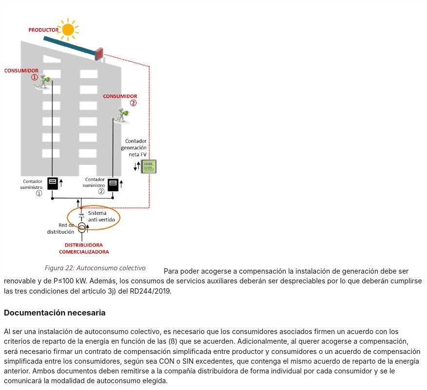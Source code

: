 ![image-20210731011629225](Anexo_IV_Ejemplos.assets/image-20210731011629225.png)
Para poder acogerse a compensación la instalación de generación debe ser renovable y de P≤100
kW. Además, los consumos de servicios auxiliares deberán ser despreciables por lo que deberán
cumplirse las tres condiciones del artículo 3j) del RD244/2019.

### Documentación necesaria

Al ser una instalación de autoconsumo colectivo, es necesario que los consumidores asociados
firmen un acuerdo con los criterios de reparto de la energía en función de las (ß) que se acuerden.
Adicionalmente, al querer acogerse a compensación, será necesario firmar un contrato de
compensación simplificada entre productor y consumidores o un acuerdo de compensación
simplificada entre los consumidores, según sea CON o SIN excedentes, que contenga el mismo
acuerdo de reparto de la energía anterior.
Ambos documentos deben remitirse a la compañía distribuidora de forma individual por cada
consumidor y se le comunicará la modalidad de autoconsumo elegida.